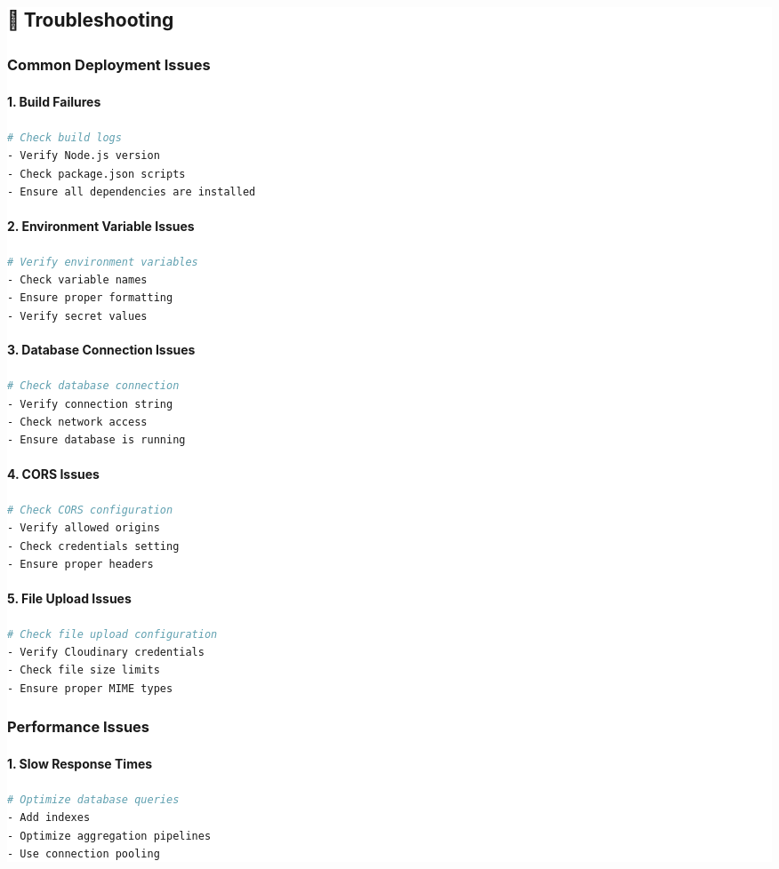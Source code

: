 ## 🐛 Troubleshooting

### Common Deployment Issues

#### 1. Build Failures
```bash
# Check build logs
- Verify Node.js version
- Check package.json scripts
- Ensure all dependencies are installed
```

#### 2. Environment Variable Issues
```bash
# Verify environment variables
- Check variable names
- Ensure proper formatting
- Verify secret values
```

#### 3. Database Connection Issues
```bash
# Check database connection
- Verify connection string
- Check network access
- Ensure database is running
```

#### 4. CORS Issues
```bash
# Check CORS configuration
- Verify allowed origins
- Check credentials setting
- Ensure proper headers
```

#### 5. File Upload Issues
```bash
# Check file upload configuration
- Verify Cloudinary credentials
- Check file size limits
- Ensure proper MIME types
```

### Performance Issues

#### 1. Slow Response Times
```bash
# Optimize database queries
- Add indexes
- Optimize aggregation pipelines
- Use connection pooling
```
